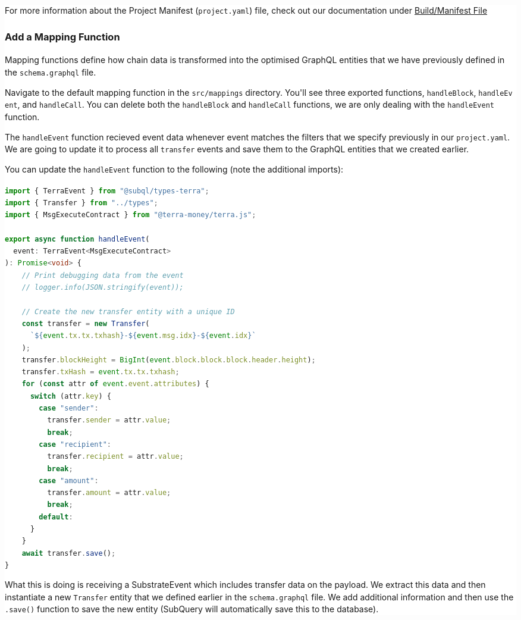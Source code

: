 For more information about the Project Manifest (`project.yaml`) file, check out our documentation under [Build/Manifest File](../build/manifest.md)

### Add a Mapping Function

Mapping functions define how chain data is transformed into the optimised GraphQL entities that we have previously defined in the `schema.graphql` file.

Navigate to the default mapping function in the `src/mappings` directory. You'll see three exported functions, `handleBlock`, `handleEvent`, and `handleCall`. You can delete both the `handleBlock` and `handleCall` functions, we are only dealing with the `handleEvent` function.

The `handleEvent` function recieved event data whenever event matches the filters that we specify previously in our `project.yaml`. We are going to update it to process all `transfer` events and save them to the GraphQL entities that we created earlier.

You can update the `handleEvent` function to the following (note the additional imports):

```ts
import { TerraEvent } from "@subql/types-terra";
import { Transfer } from "../types";
import { MsgExecuteContract } from "@terra-money/terra.js";

export async function handleEvent(
  event: TerraEvent<MsgExecuteContract>
): Promise<void> {
    // Print debugging data from the event
    // logger.info(JSON.stringify(event));
    
    // Create the new transfer entity with a unique ID
    const transfer = new Transfer(
      `${event.tx.tx.txhash}-${event.msg.idx}-${event.idx}`
    );
    transfer.blockHeight = BigInt(event.block.block.block.header.height);
    transfer.txHash = event.tx.tx.txhash;
    for (const attr of event.event.attributes) {
      switch (attr.key) {
        case "sender":
          transfer.sender = attr.value;
          break;
        case "recipient":
          transfer.recipient = attr.value;
          break;
        case "amount":
          transfer.amount = attr.value;
          break;
        default:
      }
    }
    await transfer.save();
}
```

What this is doing is receiving a SubstrateEvent which includes transfer data on the payload. We extract this data and then instantiate a new `Transfer` entity that we defined earlier in the `schema.graphql` file. We add additional information and then use the `.save()` function to save the new entity (SubQuery will automatically save this to the database).
